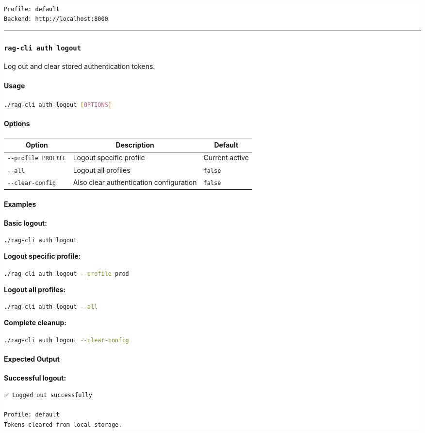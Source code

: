 ```
Profile: default
Backend: http://localhost:8000
```

---

### `rag-cli auth logout`

Log out and clear stored authentication tokens.

#### Usage
```bash
./rag-cli auth logout [OPTIONS]
```

#### Options
| Option | Description | Default |
|--------|-------------|---------|
| `--profile PROFILE` | Logout specific profile | Current active |
| `--all` | Logout all profiles | `false` |
| `--clear-config` | Also clear authentication configuration | `false` |

#### Examples

**Basic logout:**
```bash
./rag-cli auth logout
```

**Logout specific profile:**
```bash
./rag-cli auth logout --profile prod
```

**Logout all profiles:**
```bash
./rag-cli auth logout --all
```

**Complete cleanup:**
```bash
./rag-cli auth logout --clear-config
```

#### Expected Output

**Successful logout:**
```
✅ Logged out successfully

Profile: default
Tokens cleared from local storage.
```
